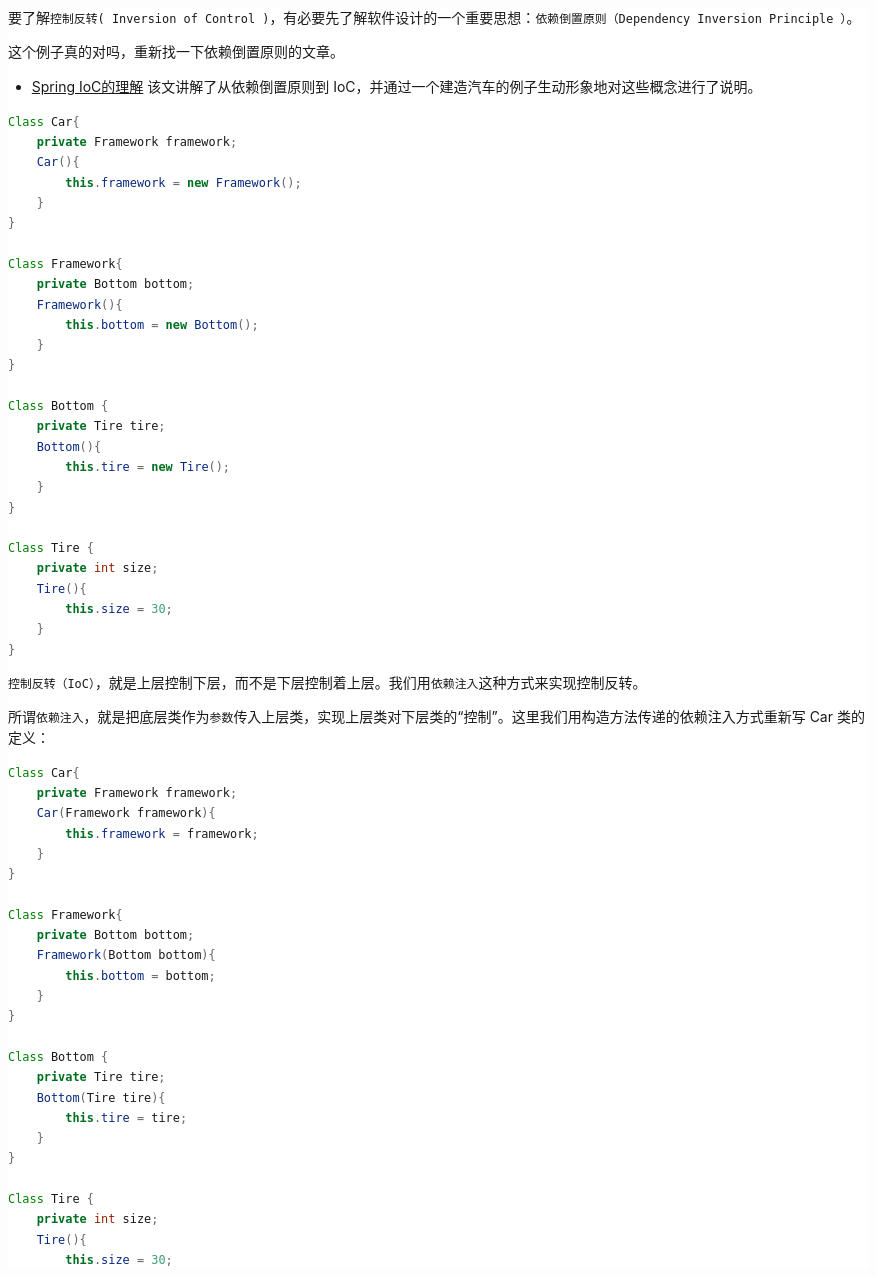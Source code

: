 要了解`控制反转( Inversion of Control )`，有必要先了解软件设计的一个重要思想：`依赖倒置原则（Dependency Inversion Principle ）`。

这个例子真的对吗，重新找一下依赖倒置原则的文章。

+ [Spring IoC的理解](https://www.zhihu.com/question/23277575/answer/169698662) 该文讲解了从依赖倒置原则到 IoC，并通过一个建造汽车的例子生动形象地对这些概念进行了说明。

```java
Class Car{
  	private Framework framework;
  	Car(){
      	this.framework = new Framework();
    }
}

Class Framework{
  	private Bottom bottom;
  	Framework(){
      	this.bottom = new Bottom();
    }
}

Class Bottom {
  	private Tire tire;
  	Bottom(){
      	this.tire = new Tire();
    }
}

Class Tire {
  	private int size;
  	Tire(){
      	this.size = 30;
    }
}
```

`控制反转（IoC）`，就是上层控制下层，而不是下层控制着上层。我们用`依赖注入`这种方式来实现控制反转。

所谓`依赖注入`，就是把底层类作为`参数`传入上层类，实现上层类对下层类的“控制”。这里我们用构造方法传递的依赖注入方式重新写 Car 类的定义：

```java
Class Car{
  	private Framework framework;
  	Car(Framework framework){
      	this.framework = framework;
    }
}

Class Framework{
  	private Bottom bottom;
  	Framework(Bottom bottom){
      	this.bottom = bottom;
    }
}

Class Bottom {
  	private Tire tire;
  	Bottom(Tire tire){
      	this.tire = tire;
    }
}

Class Tire {
  	private int size;
  	Tire(){
      	this.size = 30;
```
